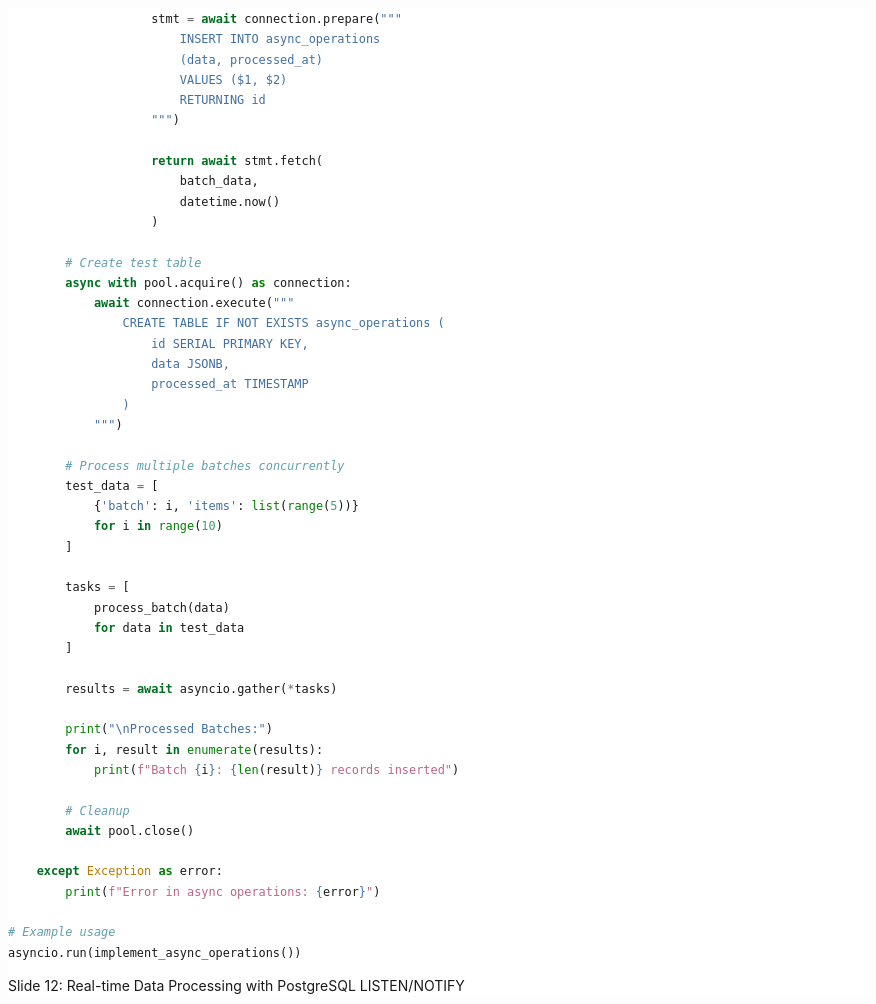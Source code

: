 ```python
                    stmt = await connection.prepare("""
                        INSERT INTO async_operations 
                        (data, processed_at) 
                        VALUES ($1, $2)
                        RETURNING id
                    """)
                    
                    return await stmt.fetch(
                        batch_data,
                        datetime.now()
                    )
        
        # Create test table
        async with pool.acquire() as connection:
            await connection.execute("""
                CREATE TABLE IF NOT EXISTS async_operations (
                    id SERIAL PRIMARY KEY,
                    data JSONB,
                    processed_at TIMESTAMP
                )
            """)
        
        # Process multiple batches concurrently
        test_data = [
            {'batch': i, 'items': list(range(5))}
            for i in range(10)
        ]
        
        tasks = [
            process_batch(data)
            for data in test_data
        ]
        
        results = await asyncio.gather(*tasks)
        
        print("\nProcessed Batches:")
        for i, result in enumerate(results):
            print(f"Batch {i}: {len(result)} records inserted")
        
        # Cleanup
        await pool.close()
        
    except Exception as error:
        print(f"Error in async operations: {error}")

# Example usage
asyncio.run(implement_async_operations())
```

Slide 12: Real-time Data Processing with PostgreSQL LISTEN/NOTIFY
